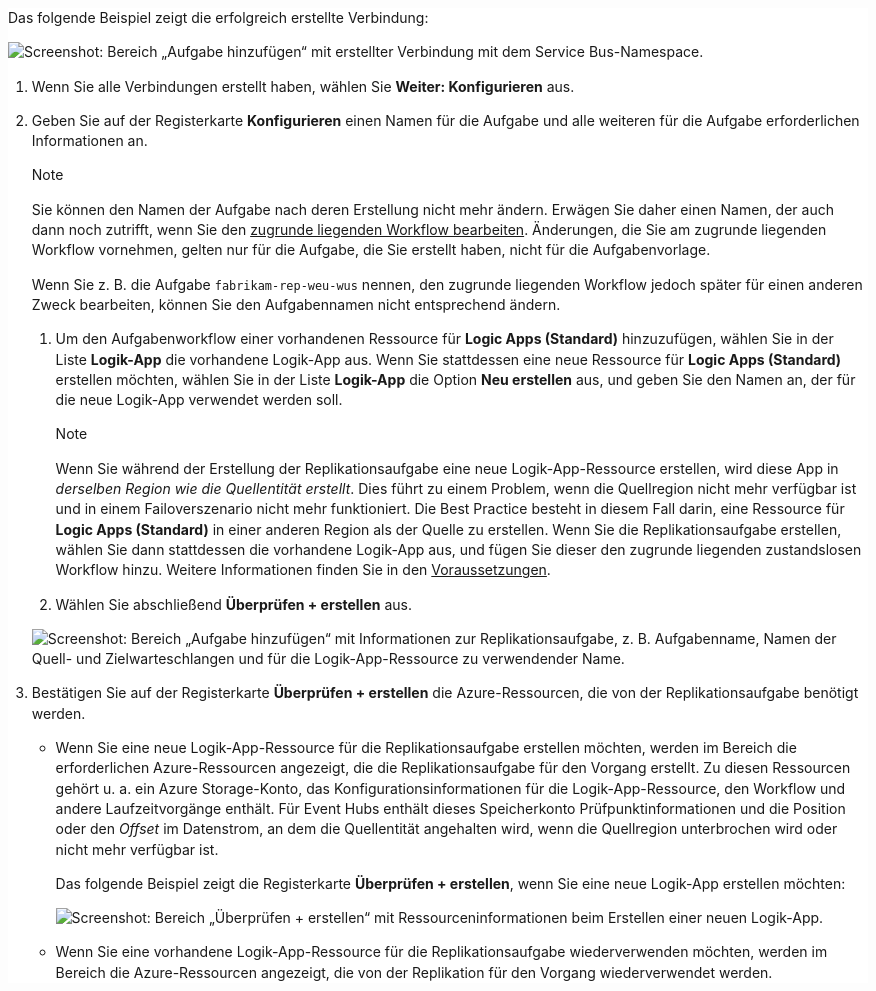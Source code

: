   Das folgende Beispiel zeigt die erfolgreich erstellte Verbindung:

   ![Screenshot: Bereich „Aufgabe hinzufügen“ mit erstellter Verbindung mit dem Service Bus-Namespace.](./media/create-replication-tasks-azure-resources/connected-service-bus-namespaces.png)

1. Wenn Sie alle Verbindungen erstellt haben, wählen Sie **Weiter: Konfigurieren** aus.

1. Geben Sie auf der Registerkarte **Konfigurieren** einen Namen für die Aufgabe und alle weiteren für die Aufgabe erforderlichen Informationen an.

   > [!NOTE]
   > Sie können den Namen der Aufgabe nach deren Erstellung nicht mehr ändern. Erwägen Sie daher einen Namen, der auch dann noch zutrifft, wenn Sie den [zugrunde liegenden Workflow bearbeiten](#edit-task-workflow). Änderungen, die Sie am zugrunde liegenden Workflow vornehmen, gelten nur für die Aufgabe, die Sie erstellt haben, nicht für die Aufgabenvorlage.
   >
   > Wenn Sie z. B. die Aufgabe `fabrikam-rep-weu-wus` nennen, den zugrunde liegenden Workflow jedoch später für einen anderen Zweck bearbeiten, können Sie den Aufgabennamen nicht entsprechend ändern.

   1. Um den Aufgabenworkflow einer vorhandenen Ressource für **Logic Apps (Standard)** hinzuzufügen, wählen Sie in der Liste **Logik-App** die vorhandene Logik-App aus. Wenn Sie stattdessen eine neue Ressource für **Logic Apps (Standard)** erstellen möchten, wählen Sie in der Liste **Logik-App** die Option **Neu erstellen** aus, und geben Sie den Namen an, der für die neue Logik-App verwendet werden soll.

      > [!NOTE]
      > Wenn Sie während der Erstellung der Replikationsaufgabe eine neue Logik-App-Ressource erstellen, wird diese App in *derselben Region wie die Quellentität erstellt*. Dies führt zu einem Problem, wenn die Quellregion nicht mehr verfügbar ist und in einem Failoverszenario nicht mehr funktioniert. Die Best Practice besteht in diesem Fall darin, eine Ressource für **Logic Apps (Standard)** in einer anderen Region als der Quelle zu erstellen. Wenn Sie die Replikationsaufgabe erstellen, wählen Sie dann stattdessen die vorhandene Logik-App aus, und fügen Sie dieser den zugrunde liegenden zustandslosen Workflow hinzu. Weitere Informationen finden Sie in den [Voraussetzungen](#prerequisites).

   1. Wählen Sie abschließend **Überprüfen + erstellen** aus.

   ![Screenshot: Bereich „Aufgabe hinzufügen“ mit Informationen zur Replikationsaufgabe, z. B. Aufgabenname, Namen der Quell- und Zielwarteschlangen und für die Logik-App-Ressource zu verwendender Name.](./media/create-replication-tasks-azure-resources/configure-replication-task.png)

1. Bestätigen Sie auf der Registerkarte **Überprüfen + erstellen** die Azure-Ressourcen, die von der Replikationsaufgabe benötigt werden.

   - Wenn Sie eine neue Logik-App-Ressource für die Replikationsaufgabe erstellen möchten, werden im Bereich die erforderlichen Azure-Ressourcen angezeigt, die die Replikationsaufgabe für den Vorgang erstellt. Zu diesen Ressourcen gehört u. a. ein Azure Storage-Konto, das Konfigurationsinformationen für die Logik-App-Ressource, den Workflow und andere Laufzeitvorgänge enthält. Für Event Hubs enthält dieses Speicherkonto Prüfpunktinformationen und die Position oder den *Offset* im Datenstrom, an dem die Quellentität angehalten wird, wenn die Quellregion unterbrochen wird oder nicht mehr verfügbar ist.

     Das folgende Beispiel zeigt die Registerkarte **Überprüfen + erstellen**, wenn Sie eine neue Logik-App erstellen möchten:

     ![Screenshot: Bereich „Überprüfen + erstellen“ mit Ressourceninformationen beim Erstellen einer neuen Logik-App.](./media/create-replication-tasks-azure-resources/validate-replication-task-new-logic-app.png)

   - Wenn Sie eine vorhandene Logik-App-Ressource für die Replikationsaufgabe wiederverwenden möchten, werden im Bereich die Azure-Ressourcen angezeigt, die von der Replikation für den Vorgang wiederverwendet werden.
